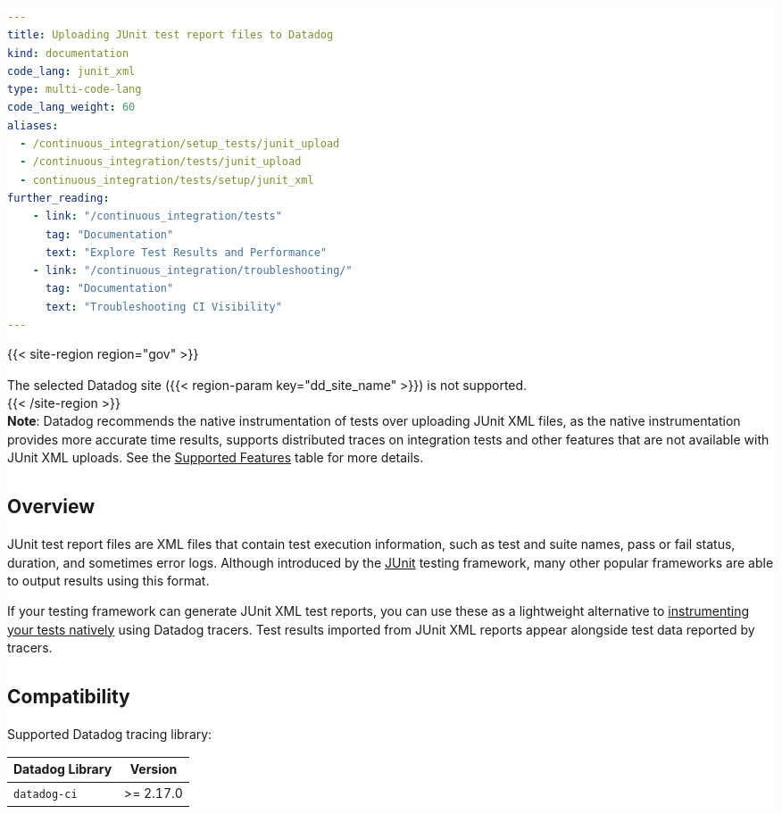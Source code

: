 ```yaml
---
title: Uploading JUnit test report files to Datadog
kind: documentation
code_lang: junit_xml
type: multi-code-lang
code_lang_weight: 60
aliases:
  - /continuous_integration/setup_tests/junit_upload
  - /continuous_integration/tests/junit_upload
  - continuous_integration/tests/setup/junit_xml
further_reading:
    - link: "/continuous_integration/tests"
      tag: "Documentation"
      text: "Explore Test Results and Performance"
    - link: "/continuous_integration/troubleshooting/"
      tag: "Documentation"
      text: "Troubleshooting CI Visibility"
---
```


{{< site-region region="gov" >}}
<div class="alert alert-warning">
The selected Datadog site ({{< region-param key="dd_site_name" >}}) is not supported.
</div>
{{< /site-region >}}

<div class="alert alert-warning">
  <strong>Note</strong>: Datadog recommends the native instrumentation of tests over uploading JUnit XML files,
  as the native instrumentation provides more accurate time results, supports distributed traces on integration tests
  and other features that are not available with JUnit XML uploads.
  See the <a href="/continuous_integration/tests/#supported-features">Supported Features</a> table for more details.
</div>

## Overview

JUnit test report files are XML files that contain test execution information, such as test and suite names, pass or fail status, duration, and sometimes error logs. Although introduced by the [JUnit][1] testing framework, many other popular frameworks are able to output results using this format.

If your testing framework can generate JUnit XML test reports, you can use these as a lightweight alternative to [instrumenting your tests natively][2] using Datadog tracers. Test results imported from JUnit XML reports appear alongside test data reported by tracers.

## Compatibility

Supported Datadog tracing library:

| Datadog Library | Version |
|---|---|
| `datadog-ci` | >= 2.17.0 |


[1]: https://docs.github.com/en/actions/learn-github-actions/expressions#always
[1]: https://docs.gitlab.com/ee/ci/yaml/#after_script
[1]: https://www.jenkins.io/doc/book/pipeline/syntax/#post
[1]: https://junit.org/junit5/
[2]: https://docs.datadoghq.com/continuous_integration/tests/#setup
[3]: https://www.npmjs.com/package/@datadog/datadog-ci
[4]: https://github.com/DataDog/datadog-ci/releases
[5]: https://app.datadoghq.com/organization-settings/api-keys
[6]: /logs/
[7]: /getting_started/site/
[8]: https://www.w3schools.com/xml/xpath_syntax.asp
[10]: /continuous_integration/tests/code_coverage/?tab=junitreportuploads
[11]: https://docs.github.com/en/repositories/managing-your-repositorys-settings-and-features/customizing-your-repository/about-code-owners
[12]: https://docs.github.com/developers/apps/getting-started-with-apps/about-apps
[13]: https://app.datadoghq.com/integrations/github/
[14]: https://docs.github.com/en/repositories/managing-your-repositorys-settings-and-features/customizing-your-repository/about-code-owners#codeowners-syntax
[15]: https://docs.github.com/en/repositories/managing-your-repositorys-settings-and-features/customizing-your-repository/about-code-owners#codeowners-file-location